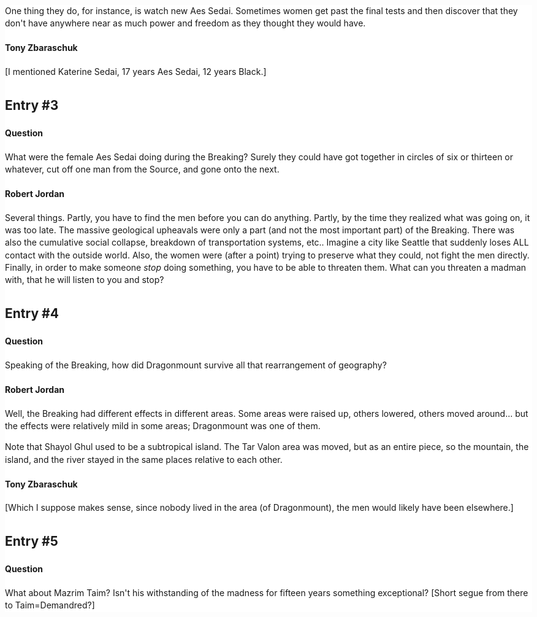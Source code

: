 One thing they do, for instance, is watch new Aes Sedai. Sometimes women get past the final tests and then discover that they don't have anywhere near as much power and freedom as they thought they would have.

#### Tony Zbaraschuk

[I mentioned Katerine Sedai, 17 years Aes Sedai, 12 years Black.]

## Entry #3

#### Question

What were the female Aes Sedai doing during the Breaking? Surely they could have got together in circles of six or thirteen or whatever, cut off one man from the Source, and gone onto the next.

#### Robert Jordan

Several things. Partly, you have to find the men before you can do anything. Partly, by the time they realized what was going on, it was too late. The massive geological upheavals were only a part (and not the most important part) of the Breaking. There was also the cumulative social collapse, breakdown of transportation systems, etc.. Imagine a city like Seattle that suddenly loses ALL contact with the outside world. Also, the women were (after a point) trying to preserve what they could, not fight the men directly. Finally, in order to make someone
*stop*
doing something, you have to be able to threaten them. What can you threaten a madman with, that he will listen to you and stop?

## Entry #4

#### Question

Speaking of the Breaking, how did Dragonmount survive all that rearrangement of geography?

#### Robert Jordan

Well, the Breaking had different effects in different areas. Some areas were raised up, others lowered, others moved around... but the effects were relatively mild in some areas; Dragonmount was one of them.

Note that Shayol Ghul used to be a subtropical island. The Tar Valon area was moved, but as an entire piece, so the mountain, the island, and the river stayed in the same places relative to each other.

#### Tony Zbaraschuk

[Which I suppose makes sense, since nobody lived in the area (of Dragonmount), the men would likely have been elsewhere.]

## Entry #5

#### Question

What about Mazrim Taim? Isn't his withstanding of the madness for fifteen years something exceptional? [Short segue from there to Taim=Demandred?]
